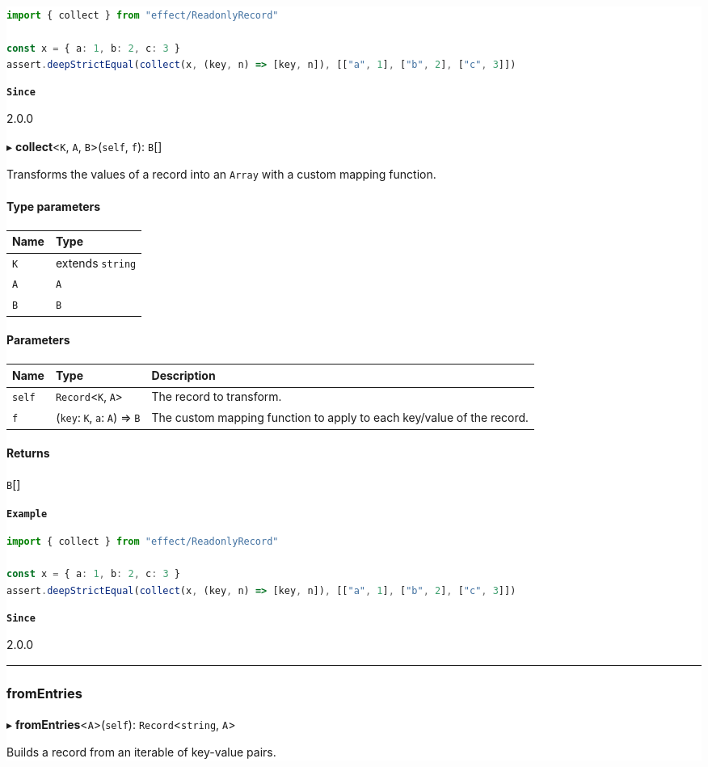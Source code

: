 ```ts
import { collect } from "effect/ReadonlyRecord"

const x = { a: 1, b: 2, c: 3 }
assert.deepStrictEqual(collect(x, (key, n) => [key, n]), [["a", 1], ["b", 2], ["c", 3]])
```

**`Since`**

2.0.0

▸ **collect**\<`K`, `A`, `B`\>(`self`, `f`): `B`[]

Transforms the values of a record into an `Array` with a custom mapping function.

#### Type parameters

| Name | Type |
| :------ | :------ |
| `K` | extends `string` |
| `A` | `A` |
| `B` | `B` |

#### Parameters

| Name | Type | Description |
| :------ | :------ | :------ |
| `self` | `Record`\<`K`, `A`\> | The record to transform. |
| `f` | (`key`: `K`, `a`: `A`) => `B` | The custom mapping function to apply to each key/value of the record. |

#### Returns

`B`[]

**`Example`**

```ts
import { collect } from "effect/ReadonlyRecord"

const x = { a: 1, b: 2, c: 3 }
assert.deepStrictEqual(collect(x, (key, n) => [key, n]), [["a", 1], ["b", 2], ["c", 3]])
```

**`Since`**

2.0.0

___

### fromEntries

▸ **fromEntries**\<`A`\>(`self`): `Record`\<`string`, `A`\>

Builds a record from an iterable of key-value pairs.
